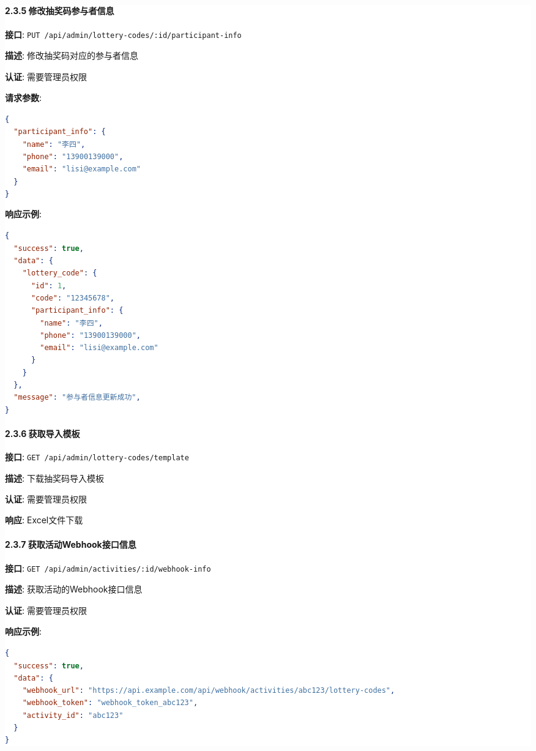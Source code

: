 #### 2.3.5 修改抽奖码参与者信息

**接口**: `PUT /api/admin/lottery-codes/:id/participant-info`

**描述**: 修改抽奖码对应的参与者信息

**认证**: 需要管理员权限

**请求参数**:
```json
{
  "participant_info": {
    "name": "李四",
    "phone": "13900139000",
    "email": "lisi@example.com"
  }
}
```

**响应示例**:
```json
{
  "success": true,
  "data": {
    "lottery_code": {
      "id": 1,
      "code": "12345678",
      "participant_info": {
        "name": "李四",
        "phone": "13900139000",
        "email": "lisi@example.com"
      }
    }
  },
  "message": "参与者信息更新成功",
}
```

#### 2.3.6 获取导入模板

**接口**: `GET /api/admin/lottery-codes/template`

**描述**: 下载抽奖码导入模板

**认证**: 需要管理员权限

**响应**: Excel文件下载

#### 2.3.7 获取活动Webhook接口信息

**接口**: `GET /api/admin/activities/:id/webhook-info`

**描述**: 获取活动的Webhook接口信息

**认证**: 需要管理员权限

**响应示例**:
```json
{
  "success": true,
  "data": {
    "webhook_url": "https://api.example.com/api/webhook/activities/abc123/lottery-codes",
    "webhook_token": "webhook_token_abc123",
    "activity_id": "abc123"
  }
}
```
